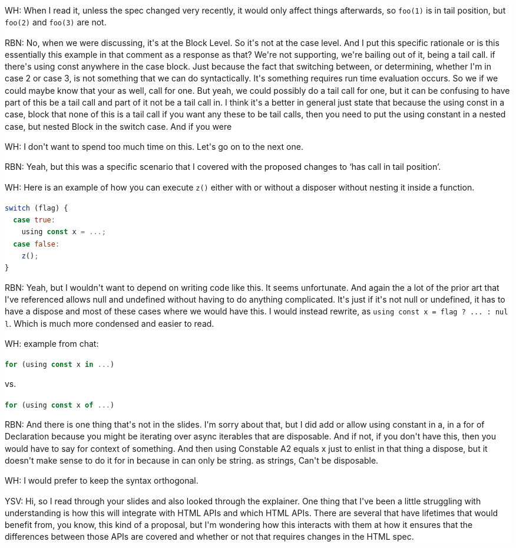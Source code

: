 WH: When I read it, unless the spec changed very recently, it would only affect things afterwards, so `foo(1)` is in tail position, but `foo(2)` and `foo(3)` are not.

RBN: No, when we were discussing, it's at the Block Level. So it's not at the case level. And I put this specific rationale or is this essentially this example in that comment as a response as that? We're not supporting, we're bailing out of it, being a tail call. if there's using const anywhere in the case block. Just because the fact that switching between, or determining, whether I'm in case 2 or case 3, is not something that we can do syntactically. It's something requires run time evaluation occurs. So we if we could maybe know that your as well, call for one. But yeah, we could possibly do a tail call for one, but it can be confusing to have part of this be a tail call and part of it not be a tail call in. I think it's a better in general just state that because the using const in a case, block that none of this is a tail call if you want any these to be tail calls, then you need to put the using constant in a nested case, but nested Block in the switch case. And if you were

WH: I don't want to spend too much time on this. Let's go on to the next one.

RBN: Yeah, but this was a specific scenario that I covered with the proposed changes to ‘has call in tail position’.

WH: Here is an example of how you can execute `z()` either with or without a disposer without nesting it inside a function.

```js
​​switch (flag) {
  case true:
    using const x = ...;
  case false:
    z();
} 
```

RBN: Yeah, but I wouldn't want to depend on writing code like this. It seems unfortunate. And again the a lot of the prior art that I've referenced allows null and undefined without having to do anything complicated. It's just if it's not null or undefined, it has to have a dispose and most of these cases where we would have this. I would instead rewrite, as `using const x = flag ? ... : null`. Which is much more condensed and easier to read.

WH: example from chat:

```js
for (using const x in ...)
```

vs.

```js
for (using const x of ...)
```

RBN: And there is one thing that's not in the slides. I'm sorry about that, but I did add or allow using constant in a, in a for of Declaration because you might be iterating over async iterables that are disposable. And if not, if you don't have this, then you would have to say for context of something. And then using Constable A2 equals x just to enlist in that thing a dispose, but it doesn't make sense to do it for in because in can only be string. as strings, Can't be disposable.

WH: I would prefer to keep the syntax orthogonal.

YSV: Hi, so I read through your slides and also looked through the explainer. One thing that I've been a little struggling with understanding is how this will integrate with HTML APIs and which HTML APIs. There are several that have lifetimes that would benefit from, you know, this kind of a proposal, but I'm wondering how this interacts with them at how it ensures that the differences between those APIs are covered and whether or not that requires changes in the HTML spec.
